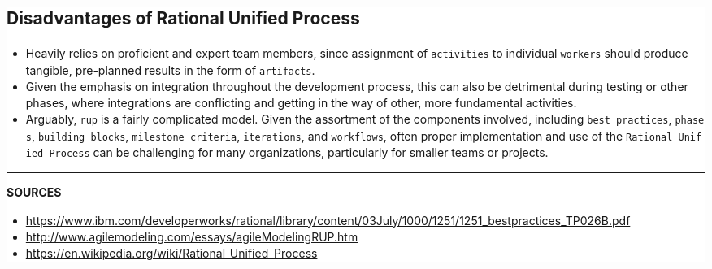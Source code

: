 ## Disadvantages of Rational Unified Process

- Heavily relies on proficient and expert team members, since assignment of `activities` to individual `workers` should produce tangible, pre-planned results in the form of `artifacts`.
- Given the emphasis on integration throughout the development process, this can also be detrimental during testing or other phases, where integrations are conflicting and getting in the way of other, more fundamental activities.
- Arguably, `rup` is a fairly complicated model.  Given the assortment of the components involved, including `best practices`, `phases`, `building blocks`, `milestone criteria`, `iterations`, and `workflows`, often proper implementation and use of the `Rational Unified Process` can be challenging for many organizations, particularly for smaller teams or projects.

---

__SOURCES__

- https://www.ibm.com/developerworks/rational/library/content/03July/1000/1251/1251_bestpractices_TP026B.pdf
- http://www.agilemodeling.com/essays/agileModelingRUP.htm
- https://en.wikipedia.org/wiki/Rational_Unified_Process